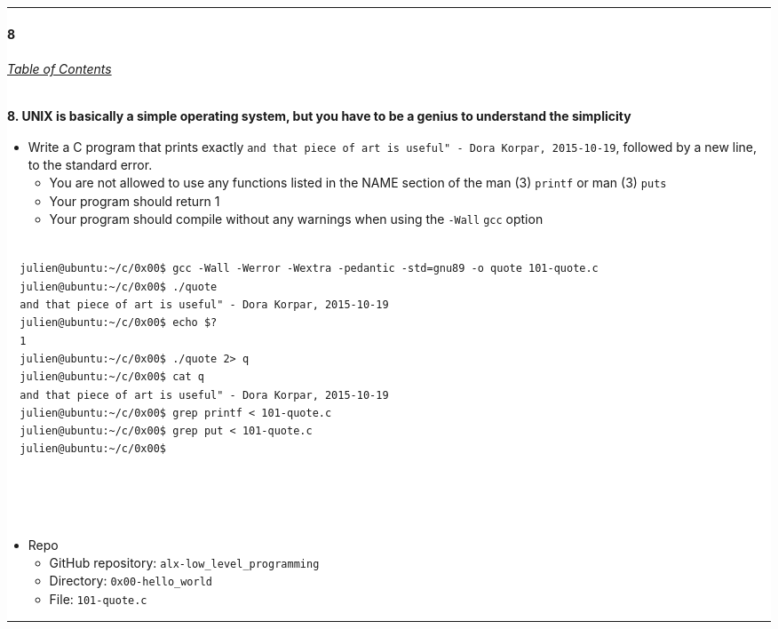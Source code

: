 
---

#### 8
###### [Table of Contents](#table-of-contents)
**8. UNIX is basically a simple operating system, but you have to be a genius to understand the simplicity**
- Write a C program that prints exactly `and that piece of art is useful" - Dora Korpar, 2015-10-19`, followed by a new line, to the standard error.
    - You are not allowed to use any functions listed in the NAME section of the man (3) `printf` or man (3) `puts`
    - Your program should return 1
    - Your program should compile without any warnings when using the `-Wall` `gcc` option
<pre>
  <code>
  julien@ubuntu:~/c/0x00$ gcc -Wall -Werror -Wextra -pedantic -std=gnu89 -o quote 101-quote.c
  julien@ubuntu:~/c/0x00$ ./quote
  and that piece of art is useful" - Dora Korpar, 2015-10-19
  julien@ubuntu:~/c/0x00$ echo $?
  1
  julien@ubuntu:~/c/0x00$ ./quote 2> q
  julien@ubuntu:~/c/0x00$ cat q
  and that piece of art is useful" - Dora Korpar, 2015-10-19
  julien@ubuntu:~/c/0x00$ grep printf < 101-quote.c
  julien@ubuntu:~/c/0x00$ grep put < 101-quote.c
  julien@ubuntu:~/c/0x00$ 
  </code>
</pre>
<br></br>
- Repo
    - GitHub repository: `alx-low_level_programming`
    - Directory: `0x00-hello_world`
    - File: `101-quote.c`
---
